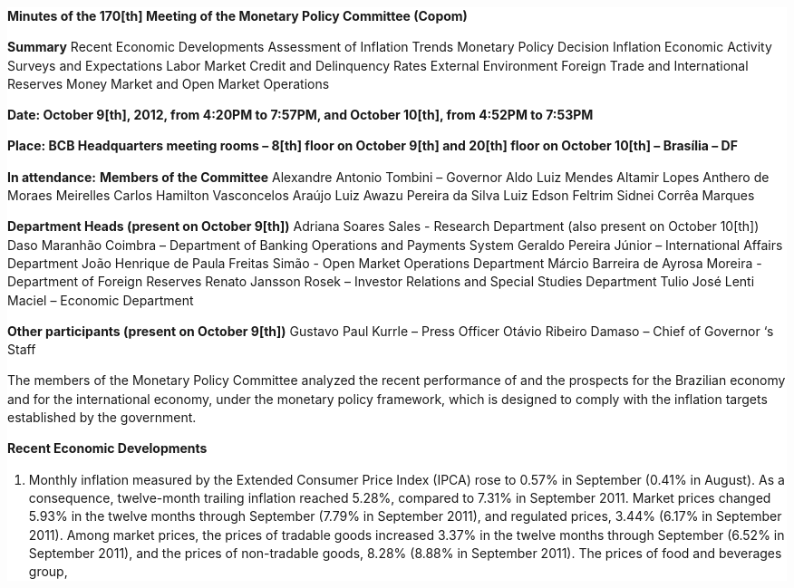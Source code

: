 **Minutes of the 170[th] Meeting of the Monetary Policy Committee (Copom)**

**Summary**
Recent Economic Developments
Assessment of Inflation Trends
Monetary Policy Decision
Inflation
Economic Activity
Surveys and Expectations
Labor Market
Credit and Delinquency Rates
External Environment
Foreign Trade and International Reserves
Money Market and Open Market Operations

**Date: October 9[th], 2012, from 4:20PM to 7:57PM, and October 10[th], from 4:52PM to 7:53PM**

**Place: BCB Headquarters meeting rooms – 8[th] floor on October 9[th] and 20[th] floor on October 10[th] – Brasília – DF**

**In attendance:**
**Members of the Committee**
Alexandre Antonio Tombini – Governor
Aldo Luiz Mendes
Altamir Lopes
Anthero de Moraes Meirelles
Carlos Hamilton Vasconcelos Araújo
Luiz Awazu Pereira da Silva
Luiz Edson Feltrim
Sidnei Corrêa Marques

**Department Heads (present on October 9[th])**
Adriana Soares Sales - Research Department (also present on October 10[th])
Daso Maranhão Coimbra – Department of Banking Operations and Payments System
Geraldo Pereira Júnior – International Affairs Department
João Henrique de Paula Freitas Simão - Open Market Operations Department
Márcio Barreira de Ayrosa Moreira - Department of Foreign Reserves
Renato Jansson Rosek – Investor Relations and Special Studies Department
Tulio José Lenti Maciel – Economic Department

**Other participants (present on October 9[th])**
Gustavo Paul Kurrle – Press Officer
Otávio Ribeiro Damaso – Chief of Governor ‘s Staff

The members of the Monetary Policy Committee analyzed the recent performance of and the prospects for the
Brazilian economy and for the international economy, under the monetary policy framework, which is designed to
comply with the inflation targets established by the government.

**Recent Economic Developments**

1. Monthly inflation measured by the Extended Consumer Price Index (IPCA) rose to 0.57% in September
(0.41% in August). As a consequence, twelve-month trailing inflation reached 5.28%, compared to 7.31% in
September 2011. Market prices changed 5.93% in the twelve months through September (7.79% in
September 2011), and regulated prices, 3.44% (6.17% in September 2011). Among market prices, the prices
of tradable goods increased 3.37% in the twelve months through September (6.52% in September 2011), and
the prices of non-tradable goods, 8.28% (8.88% in September 2011). The prices of food and beverages group,
